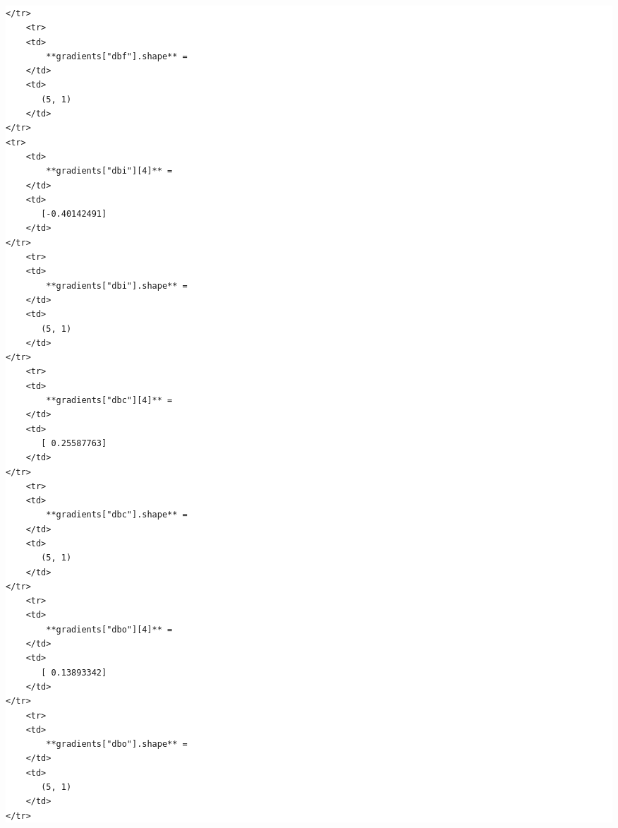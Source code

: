     </tr>
        <tr>
        <td>
            **gradients["dbf"].shape** = 
        </td>
        <td>
           (5, 1)
        </td>
    </tr>
    <tr>
        <td>
            **gradients["dbi"][4]** = 
        </td>
        <td>
           [-0.40142491]
        </td>
    </tr>
        <tr>
        <td>
            **gradients["dbi"].shape** = 
        </td>
        <td>
           (5, 1)
        </td>
    </tr>
        <tr>
        <td>
            **gradients["dbc"][4]** = 
        </td>
        <td>
           [ 0.25587763]
        </td>
    </tr>
        <tr>
        <td>
            **gradients["dbc"].shape** = 
        </td>
        <td>
           (5, 1)
        </td>
    </tr>
        <tr>
        <td>
            **gradients["dbo"][4]** = 
        </td>
        <td>
           [ 0.13893342]
        </td>
    </tr>
        <tr>
        <td>
            **gradients["dbo"].shape** = 
        </td>
        <td>
           (5, 1)
        </td>
    </tr>
</table>
